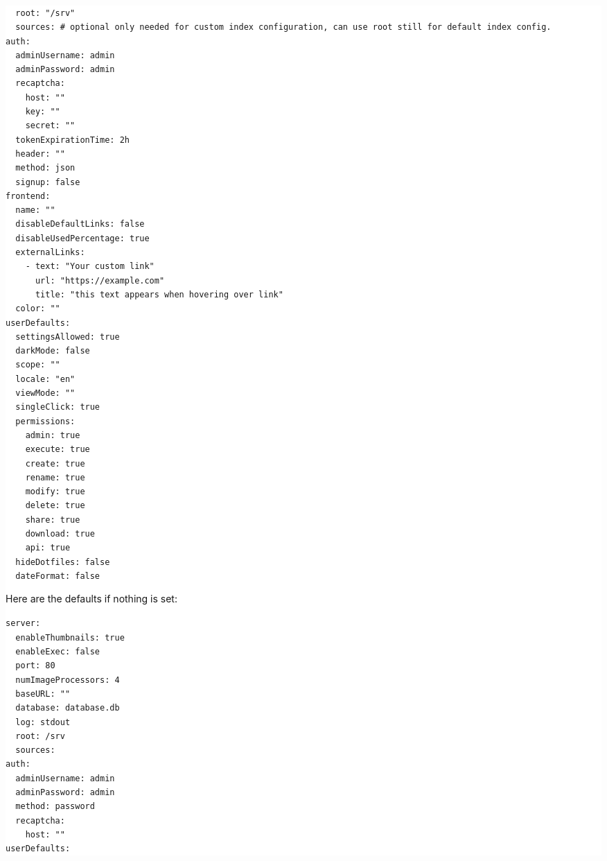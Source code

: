 ```
  root: "/srv"
  sources: # optional only needed for custom index configuration, can use root still for default index config.
auth:
  adminUsername: admin
  adminPassword: admin
  recaptcha:
    host: ""
    key: ""
    secret: ""
  tokenExpirationTime: 2h
  header: ""
  method: json
  signup: false
frontend:
  name: ""
  disableDefaultLinks: false
  disableUsedPercentage: true
  externalLinks:
    - text: "Your custom link"
      url: "https://example.com"
      title: "this text appears when hovering over link"
  color: ""
userDefaults:
  settingsAllowed: true
  darkMode: false
  scope: ""
  locale: "en"
  viewMode: ""
  singleClick: true
  permissions:
    admin: true
    execute: true
    create: true
    rename: true
    modify: true
    delete: true
    share: true
    download: true
    api: true
  hideDotfiles: false
  dateFormat: false
```

Here are the defaults if nothing is set:

```
server:
  enableThumbnails: true
  enableExec: false
  port: 80
  numImageProcessors: 4
  baseURL: ""
  database: database.db
  log: stdout
  root: /srv
  sources:
auth:
  adminUsername: admin
  adminPassword: admin
  method: password
  recaptcha:
    host: ""
userDefaults:
```